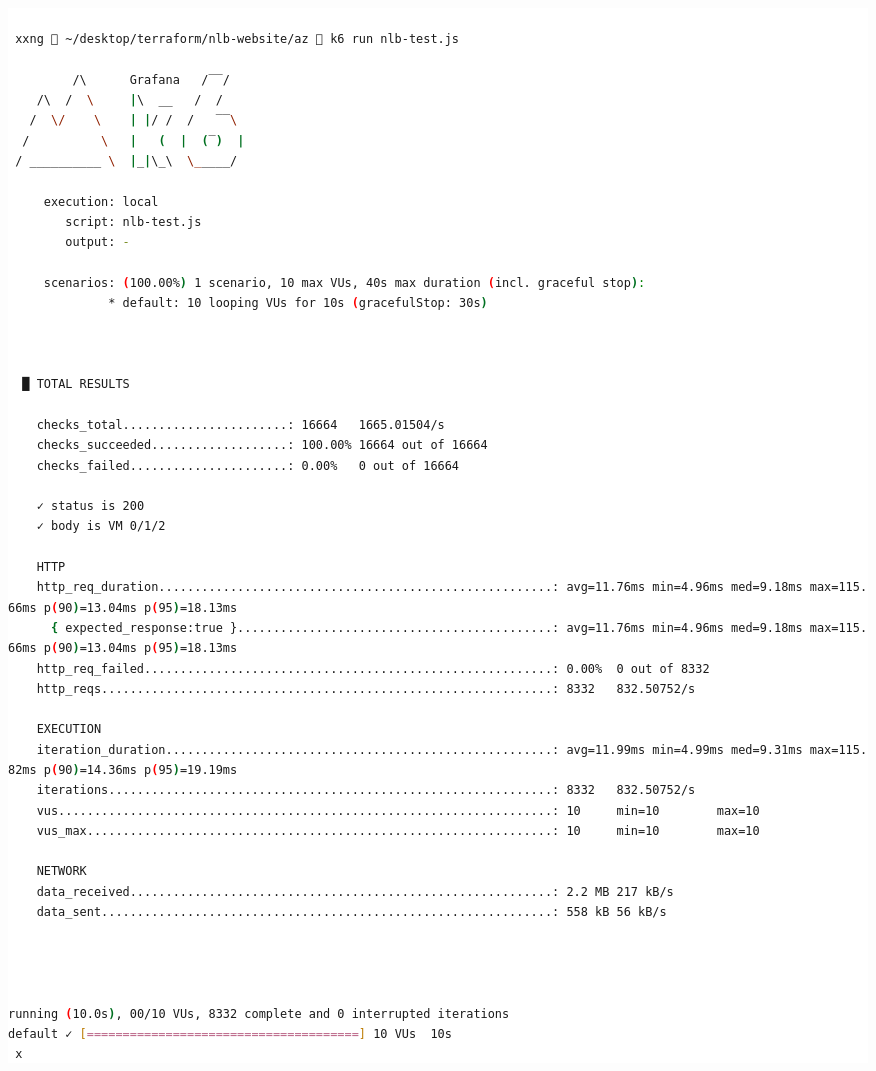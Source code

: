 ```bash

 xxng  ~/desktop/terraform/nlb-website/az  k6 run nlb-test.js

         /\      Grafana   /‾‾/
    /\  /  \     |\  __   /  /
   /  \/    \    | |/ /  /   ‾‾\
  /          \   |   (  |  (‾)  |
 / __________ \  |_|\_\  \_____/

     execution: local
        script: nlb-test.js
        output: -

     scenarios: (100.00%) 1 scenario, 10 max VUs, 40s max duration (incl. graceful stop):
              * default: 10 looping VUs for 10s (gracefulStop: 30s)



  █ TOTAL RESULTS

    checks_total.......................: 16664   1665.01504/s
    checks_succeeded...................: 100.00% 16664 out of 16664
    checks_failed......................: 0.00%   0 out of 16664

    ✓ status is 200
    ✓ body is VM 0/1/2

    HTTP
    http_req_duration.......................................................: avg=11.76ms min=4.96ms med=9.18ms max=115.66ms p(90)=13.04ms p(95)=18.13ms
      { expected_response:true }............................................: avg=11.76ms min=4.96ms med=9.18ms max=115.66ms p(90)=13.04ms p(95)=18.13ms
    http_req_failed.........................................................: 0.00%  0 out of 8332
    http_reqs...............................................................: 8332   832.50752/s

    EXECUTION
    iteration_duration......................................................: avg=11.99ms min=4.99ms med=9.31ms max=115.82ms p(90)=14.36ms p(95)=19.19ms
    iterations..............................................................: 8332   832.50752/s
    vus.....................................................................: 10     min=10        max=10
    vus_max.................................................................: 10     min=10        max=10

    NETWORK
    data_received...........................................................: 2.2 MB 217 kB/s
    data_sent...............................................................: 558 kB 56 kB/s




running (10.0s), 00/10 VUs, 8332 complete and 0 interrupted iterations
default ✓ [======================================] 10 VUs  10s
 x

```
